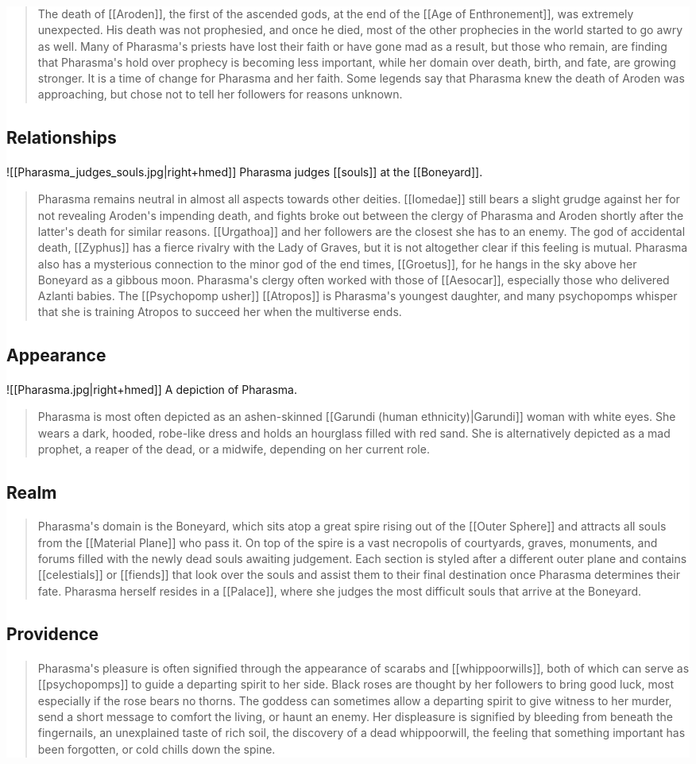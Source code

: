 >  The death of [[Aroden]], the first of the ascended gods, at the end of the [[Age of Enthronement]], was extremely unexpected. His death was not prophesied, and once he died, most of the other prophecies in the world started to go awry as well. Many of Pharasma's priests have lost their faith or have gone mad as a result, but those who remain, are finding that Pharasma's hold over prophecy is becoming less important, while her domain over death, birth, and fate, are growing stronger. It is a time of change for Pharasma and her faith. Some legends say that Pharasma knew the death of Aroden was approaching, but chose not to tell her followers for reasons unknown.


## Relationships

![[Pharasma_judges_souls.jpg|right+hmed]] 
 Pharasma judges [[souls]] at the [[Boneyard]].
>  Pharasma remains neutral in almost all aspects towards other deities. [[Iomedae]] still bears a slight grudge against her for not revealing Aroden's impending death, and fights broke out between the clergy of Pharasma and Aroden shortly after the latter's death for similar reasons. [[Urgathoa]] and her followers are the closest she has to an enemy. The god of accidental death, [[Zyphus]] has a fierce rivalry with the Lady of Graves, but it is not altogether clear if this feeling is mutual. Pharasma also has a mysterious connection to the minor god of the end times, [[Groetus]], for he hangs in the sky above her Boneyard as a gibbous moon. Pharasma's clergy often worked with those of [[Aesocar]], especially those who delivered Azlanti babies.
>  The [[Psychopomp usher]] [[Atropos]] is Pharasma's youngest daughter, and many psychopomps whisper that she is training Atropos to succeed her when the multiverse ends.


## Appearance

![[Pharasma.jpg|right+hmed]] 
 A depiction of Pharasma.
>  Pharasma is most often depicted as an ashen-skinned [[Garundi (human ethnicity)|Garundi]] woman with white eyes. She wears a dark, hooded, robe-like dress and holds an hourglass filled with red sand. She is alternatively depicted as a mad prophet, a reaper of the dead, or a midwife, depending on her current role.


## Realm

>  Pharasma's domain is the Boneyard, which sits atop a great spire rising out of the [[Outer Sphere]] and attracts all souls from the [[Material Plane]] who pass it. On top of the spire is a vast necropolis of courtyards, graves, monuments, and forums filled with the newly dead souls awaiting judgement. Each section is styled after a different outer plane and contains [[celestials]] or [[fiends]] that look over the souls and assist them to their final destination once Pharasma determines their fate. Pharasma herself resides in a [[Palace]], where she judges the most difficult souls that arrive at the Boneyard.


## Providence

>  Pharasma's pleasure is often signified through the appearance of scarabs and [[whippoorwills]], both of which can serve as [[psychopomps]] to guide a departing spirit to her side. Black roses are thought by her followers to bring good luck, most especially if the rose bears no thorns. The goddess can sometimes allow a departing spirit to give witness to her murder, send a short message to comfort the living, or haunt an enemy. Her displeasure is signified by bleeding from beneath the fingernails, an unexplained taste of rich soil, the discovery of a dead whippoorwill, the feeling that something important has been forgotten, or cold chills down the spine.
